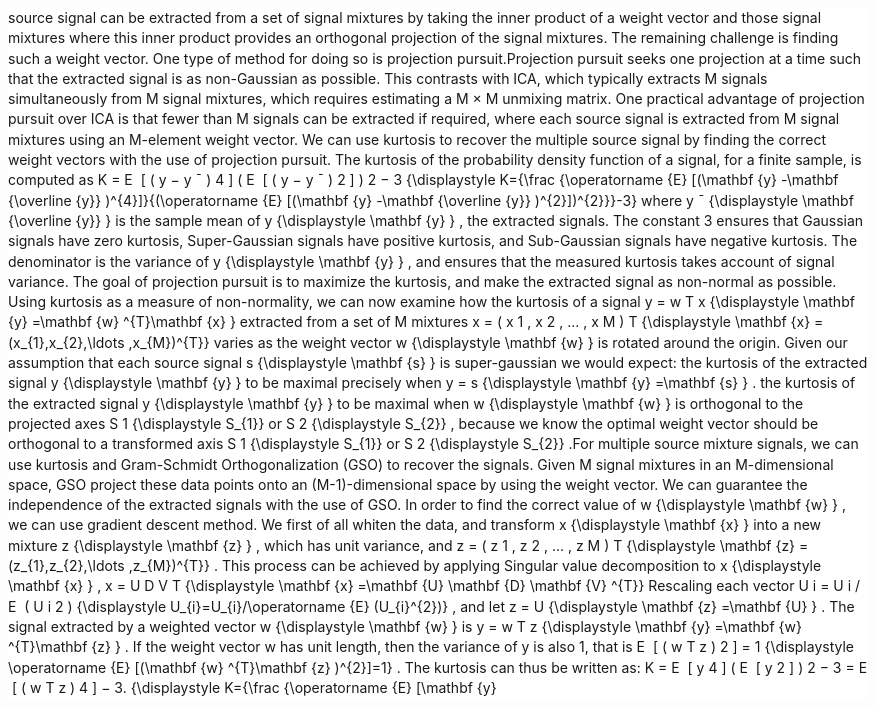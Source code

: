source signal can be extracted from a set of signal mixtures by taking
the inner product of a weight vector and those signal mixtures where
this inner product provides an orthogonal projection of the signal
mixtures. The remaining challenge is finding such a weight vector. One
type of method for doing so is projection pursuit.Projection pursuit
seeks one projection at a time such that the extracted signal is as
non-Gaussian as possible. This contrasts with ICA, which typically
extracts M signals simultaneously from M signal mixtures, which requires
estimating a M × M unmixing matrix. One practical advantage of
projection pursuit over ICA is that fewer than M signals can be
extracted if required, where each source signal is extracted from M
signal mixtures using an M-element weight vector. We can use kurtosis to
recover the multiple source signal by finding the correct weight vectors
with the use of projection pursuit. The kurtosis of the probability
density function of a signal, for a finite sample, is computed as K = E ⁡
\[ ( y − y ¯ ) 4 \] ( E ⁡ \[ ( y − y ¯ ) 2 \] ) 2 − 3 {\\displaystyle
K={\\frac {\\operatorname {E} \[(\\mathbf {y} -\\mathbf {\\overline {y}}
)\^{4}\]}{(\\operatorname {E} \[(\\mathbf {y} -\\mathbf {\\overline {y}}
)\^{2}\])\^{2}}}-3} where y ¯ {\\displaystyle \\mathbf {\\overline {y}}
} is the sample mean of y {\\displaystyle \\mathbf {y} } , the extracted
signals. The constant 3 ensures that Gaussian signals have zero
kurtosis, Super-Gaussian signals have positive kurtosis, and
Sub-Gaussian signals have negative kurtosis. The denominator is the
variance of y {\\displaystyle \\mathbf {y} } , and ensures that the
measured kurtosis takes account of signal variance. The goal of
projection pursuit is to maximize the kurtosis, and make the extracted
signal as non-normal as possible. Using kurtosis as a measure of
non-normality, we can now examine how the kurtosis of a signal y = w T x
{\\displaystyle \\mathbf {y} =\\mathbf {w} \^{T}\\mathbf {x} } extracted
from a set of M mixtures x = ( x 1 , x 2 , ... , x M ) T {\\displaystyle
\\mathbf {x} =(x\_{1},x\_{2},\\ldots ,x\_{M})\^{T}} varies as the weight
vector w {\\displaystyle \\mathbf {w} } is rotated around the origin.
Given our assumption that each source signal s {\\displaystyle \\mathbf
{s} } is super-gaussian we would expect: the kurtosis of the extracted
signal y {\\displaystyle \\mathbf {y} } to be maximal precisely when y =
s {\\displaystyle \\mathbf {y} =\\mathbf {s} } . the kurtosis of the
extracted signal y {\\displaystyle \\mathbf {y} } to be maximal when w
{\\displaystyle \\mathbf {w} } is orthogonal to the projected axes S 1
{\\displaystyle S\_{1}} or S 2 {\\displaystyle S\_{2}} , because we know
the optimal weight vector should be orthogonal to a transformed axis S 1
{\\displaystyle S\_{1}} or S 2 {\\displaystyle S\_{2}} .For multiple
source mixture signals, we can use kurtosis and Gram-Schmidt
Orthogonalization (GSO) to recover the signals. Given M signal mixtures
in an M-dimensional space, GSO project these data points onto an
(M-1)-dimensional space by using the weight vector. We can guarantee the
independence of the extracted signals with the use of GSO. In order to
find the correct value of w {\\displaystyle \\mathbf {w} } , we can use
gradient descent method. We first of all whiten the data, and transform
x {\\displaystyle \\mathbf {x} } into a new mixture z {\\displaystyle
\\mathbf {z} } , which has unit variance, and z = ( z 1 , z 2 , ... , z
M ) T {\\displaystyle \\mathbf {z} =(z\_{1},z\_{2},\\ldots
,z\_{M})\^{T}} . This process can be achieved by applying Singular value
decomposition to x {\\displaystyle \\mathbf {x} } , x = U D V T
{\\displaystyle \\mathbf {x} =\\mathbf {U} \\mathbf {D} \\mathbf {V}
\^{T}} Rescaling each vector U i = U i / E ⁡ ( U i 2 ) {\\displaystyle
U\_{i}=U\_{i}/\\operatorname {E} (U\_{i}\^{2})} , and let z = U
{\\displaystyle \\mathbf {z} =\\mathbf {U} } . The signal extracted by a
weighted vector w {\\displaystyle \\mathbf {w} } is y = w T z
{\\displaystyle \\mathbf {y} =\\mathbf {w} \^{T}\\mathbf {z} } . If the
weight vector w has unit length, then the variance of y is also 1, that
is E ⁡ \[ ( w T z ) 2 \] = 1 {\\displaystyle \\operatorname {E}
\[(\\mathbf {w} \^{T}\\mathbf {z} )\^{2}\]=1} . The kurtosis can thus be
written as: K = E ⁡ \[ y 4 \] ( E ⁡ \[ y 2 \] ) 2 − 3 = E ⁡ \[ ( w T z ) 4
\] − 3. {\\displaystyle K={\\frac {\\operatorname {E} \[\\mathbf {y}